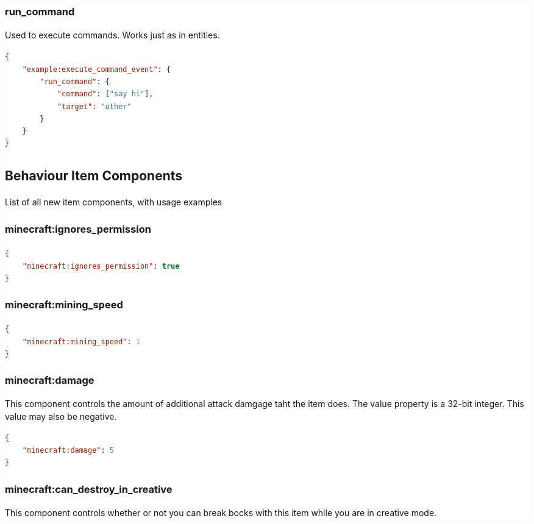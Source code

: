 ### run_command

Used to execute commands. Works just as in entities.

<CodeHeader></CodeHeader>

```json
{
	"example:execute_command_event": {
		"run_command": {
			"command": ["say hi"],
			"target": "other"
		}
	}
}
```

## Behaviour Item Components

List of all new item components, with usage examples

### minecraft:ignores_permission

<CodeHeader></CodeHeader>

```json
{
	"minecraft:ignores_permission": true
}
```

### minecraft:mining_speed

<CodeHeader></CodeHeader>

```json
{
	"minecraft:mining_speed": 1
}
```

### minecraft:damage
This component controls the amount of additional attack damgage taht the item does. The value property is a 32-bit integer. This value may also be negative. 

<CodeHeader></CodeHeader>

```json
{
	"minecraft:damage": 5
}
```

### minecraft:can_destroy_in_creative
This component controls whether or not you can break bocks with this item while you are in creative mode. 
